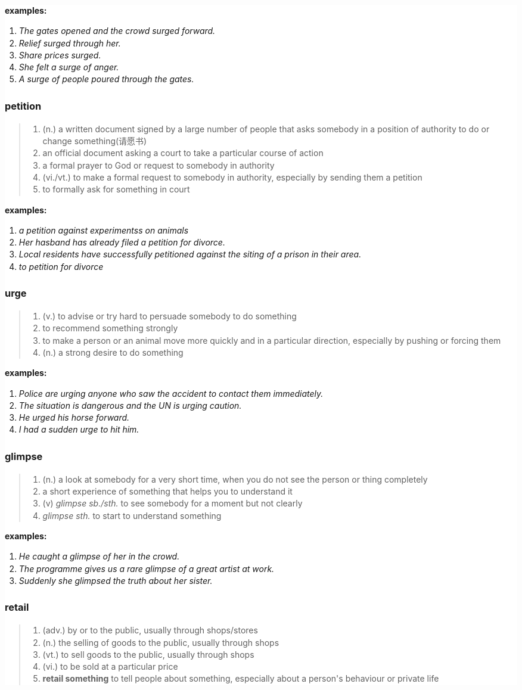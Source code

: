 **examples:**
1. *The gates opened and the crowd surged forward.*
2. *Relief surged through her.*
3. *Share prices surged.*
4. *She felt a surge of anger.*
5. *A surge of people poured through the gates.*

### petition
> 1. (n.) a written document signed by a large number of people that asks somebody in a position of authority to do or change something(请愿书)
> 2. an official document asking a court to take a particular course of action
> 3. a formal prayer to God or request to somebody in authority
> 4. (vi./vt.) to make a formal request to somebody in authority, especially by sending them a petition
> 5. to formally ask for something in court

**examples:**
1. *a petition against experimentss on animals*
2. *Her hasband has already filed a petition for divorce.*
3. *Local residents have successfully petitioned against the siting of a prison in their area.*
4. *to petition for divorce*

### urge
> 1. (v.) to advise or try hard to persuade somebody to do something
> 2. to recommend something strongly
> 3. to make a person or an animal move more quickly and in a particular direction, especially by pushing or forcing them
> 4. (n.) a strong desire to do something

**examples:**
1. *Police are urging anyone who saw the accident to contact them immediately.*
2. *The situation is dangerous and the UN is urging caution.*
3. *He urged his horse forward.*
4. *I had a sudden urge to hit him.*

### glimpse
> 1. (n.) a look at somebody for a very short time, when you do not see the person or thing completely
> 2. a short experience of something that helps you to understand it
> 3. (v) *glimpse sb./sth.* to see somebody for a moment but not clearly
> 4. *glimpse sth.* to start to understand something

**examples:**
1. *He caught a glimpse of her in the crowd.*
2. *The programme gives us a rare glimpse of a great artist at work.*
3. *Suddenly she glimpsed the truth about her sister.*

### retail
> 1. (adv.) by or to the public, usually through shops/stores
> 2. (n.) the selling of goods to the public, usually through shops
> 3. (vt.) to sell goods to the public, usually through shops
> 4. (vi.) to be sold at a particular price
> 5. **retail something** to tell people about something, especially about a person's behaviour or private life
